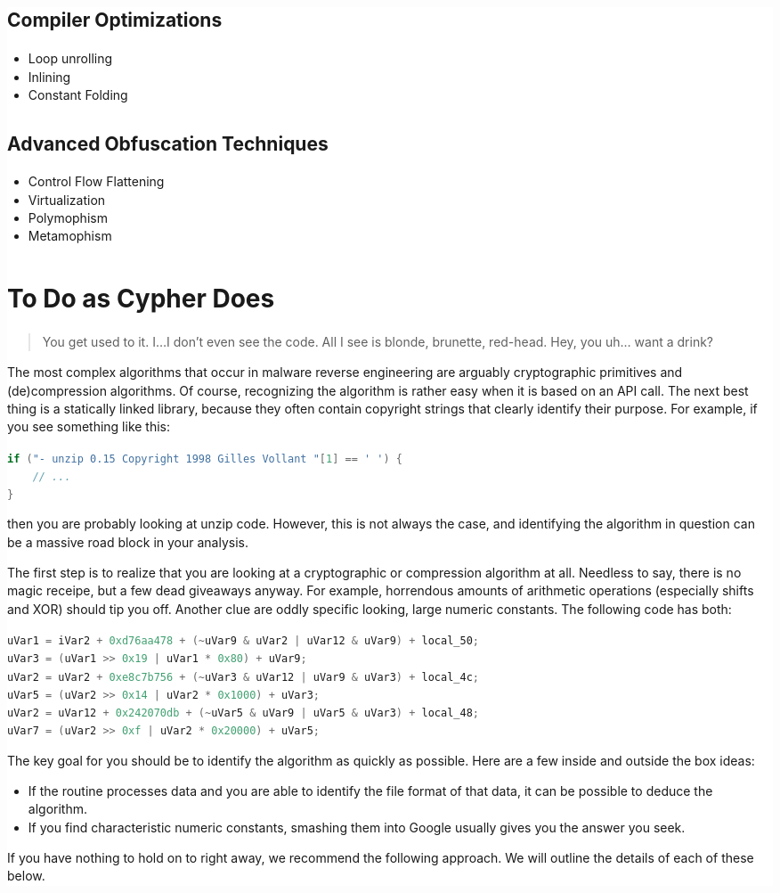 ## Compiler Optimizations

- Loop unrolling
- Inlining
- Constant Folding

## Advanced Obfuscation Techniques

- Control Flow Flattening
- Virtualization
- Polymophism
- Metamophism

# To Do as Cypher Does

> You get used to it. I…I don’t even see the code. All I see is blonde, brunette, red-head. Hey, you uh… want a drink?

The most complex algorithms that occur in malware reverse engineering are arguably cryptographic primitives and (de)compression algorithms. Of course, recognizing the algorithm is rather easy when it is based on an API call. The next best thing is a statically linked library, because they often contain copyright strings that clearly identify their purpose. For example, if you see something like this:
```c++
if ("- unzip 0.15 Copyright 1998 Gilles Vollant "[1] == ' ') {
    // ...
}
```
then you are probably looking at unzip code. However, this is not always the case, and identifying the algorithm in question can be a massive road block in your analysis.

The first step is to realize that you are looking at a cryptographic or compression algorithm at all. Needless to say, there is no magic receipe, but a few dead giveaways anyway. For example, horrendous amounts of arithmetic operations (especially shifts and XOR) should tip you off. Another clue are oddly specific looking, large numeric constants. The following code has both:
```c++
uVar1 = iVar2 + 0xd76aa478 + (~uVar9 & uVar2 | uVar12 & uVar9) + local_50;
uVar3 = (uVar1 >> 0x19 | uVar1 * 0x80) + uVar9;
uVar2 = uVar2 + 0xe8c7b756 + (~uVar3 & uVar12 | uVar9 & uVar3) + local_4c;
uVar5 = (uVar2 >> 0x14 | uVar2 * 0x1000) + uVar3;
uVar2 = uVar12 + 0x242070db + (~uVar5 & uVar9 | uVar5 & uVar3) + local_48;
uVar7 = (uVar2 >> 0xf | uVar2 * 0x20000) + uVar5;
```
The key goal for you should be to identify the algorithm as quickly as possible. Here are a few inside and outside the box ideas:

- If the routine processes data and you are able to identify the file format of that data, it can be possible to deduce the algorithm.
- If you find characteristic numeric constants, smashing them into Google usually gives you the answer you seek.

If you have nothing to hold on to right away, we recommend the following approach. We will outline the details of each of these below.


[IDA]: https://www.hex-rays.com/products/ida/
[HexRays Decompiler]: https://www.hex-rays.com/products/decompiler/
[Hopper]: https://www.hopperapp.com/
[RetDec]: https://github.com/avast/retdec
[MalShare]: https://malshare.com/
[URLhaus]: https://urlhaus-api.abuse.ch/downloads/
[VirusTotal]: https://www.virustotal.com/
[MSDN Library]: https://docs.microsoft.com/en-us/windows/win32/api/
[NTF-MSDN]: https://blag.nullteilerfrei.de/2019/07/29/ghidra-msdn-offline-library-love/
[ReactOS]: https://reactos.org/
[PECheat]: http://www.openrce.org/reference_library/files/reference/PE%20Format.pdf
[SEAL3]: https://web.cs.ucdavis.edu/~rogaway/papers/seal.pdf
[SALSA20]: https://cr.yp.to/snuffle.html
[Process Hacker]: https://processhacker.sourceforge.io/
[Sysinternals Suite]: https://docs.microsoft.com/en-us/sysinternals/downloads/sysinternals-suite
[Wireshark]: https://www.wireshark.org/
[SmartSniff]: https://www.nirsoft.net/utils/smsniff.html
[Rohitab API Monitor]: https://www.rohitab.com/apimonitor
[x64dbg]: https://x64dbg.com/
[OllyDumpEx]: https://low-priority.appspot.com/ollydumpex/#download
[MegaDumper]: https://github.com/CodeCracker-Tools/MegaDumper
[PEBear]: https://hshrzd.wordpress.com/pe-bear/
[010 Editor]: https://www.sweetscape.com/010editor/
[HxD]: https://mh-nexus.de/en/hxd/
[wxHexEditor]: https://www.wxhexeditor.org/
[InviZzzible]: https://github.com/CheckPointSW/InviZzzible
[pafish]: https://github.com/a0rtega/pafish
[DownRageStrings]: ../scripts/java/DownRageStrings.java